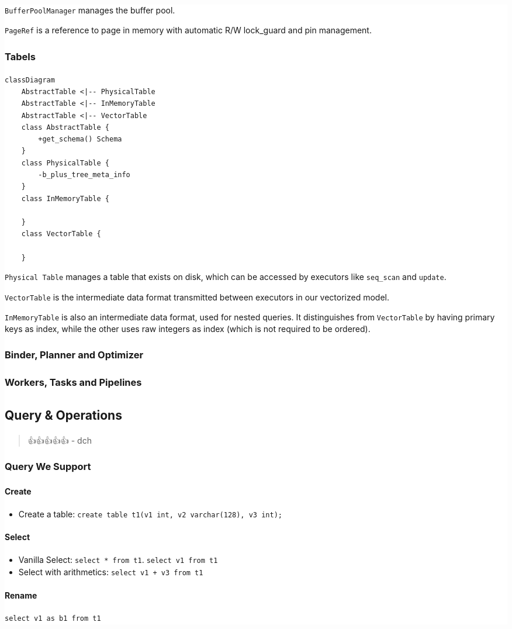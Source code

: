 `BufferPoolManager` manages the buffer pool.

`PageRef` is a reference to page in memory with automatic R/W lock_guard and pin management.

### Tabels

```mermaid
classDiagram
    AbstractTable <|-- PhysicalTable
    AbstractTable <|-- InMemoryTable
    AbstractTable <|-- VectorTable
    class AbstractTable {
        +get_schema() Schema
    }
    class PhysicalTable {
        -b_plus_tree_meta_info
    }
    class InMemoryTable {
        
    }
    class VectorTable {
        
    }
```

`Physical Table` manages a table that exists on disk, which can be accessed by executors like `seq_scan` and `update`.

`VectorTable` is the intermediate data format transmitted between executors in our vectorized model.

`InMemoryTable` is also an intermediate data format, used for nested queries. It distinguishes from `VectorTable` by having primary keys as index, while the other uses raw integers as index (which is not required to be ordered).

### Binder, Planner and Optimizer

### Workers, Tasks and Pipelines


## Query & Operations

> :+1::+1::+1::+1::+1: - dch

### Query We Support

#### Create
- Create a table: `create table t1(v1 int, v2 varchar(128), v3 int);`

#### Select
- Vanilla Select: `select * from t1`. `select v1 from t1`
- Select with arithmetics: `select v1 + v3 from t1`

#### Rename
`select v1 as b1 from t1`

